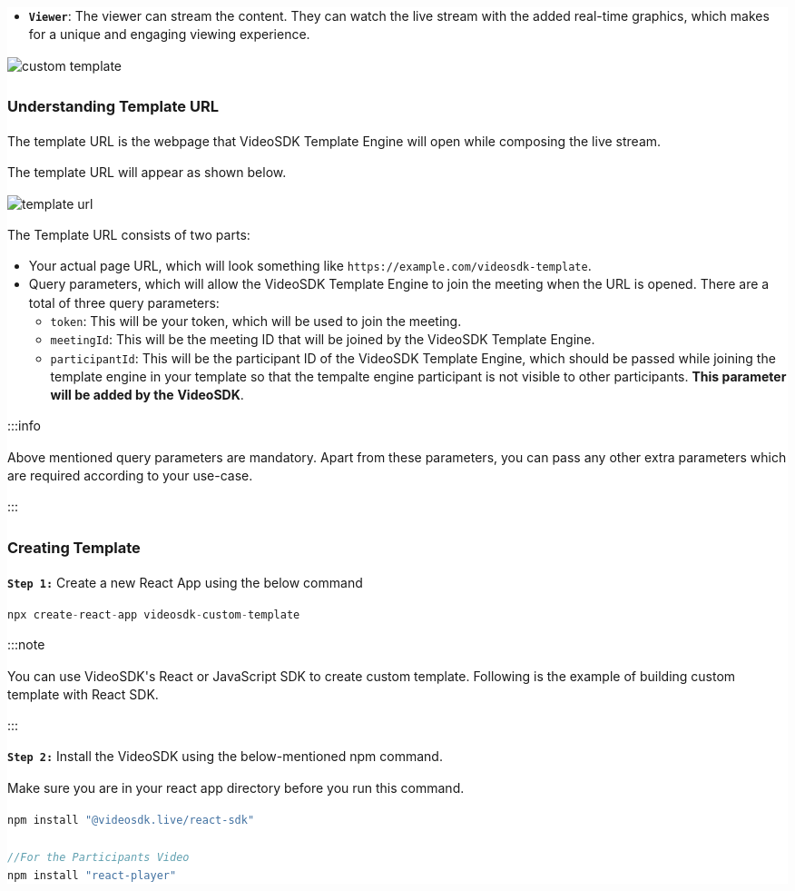 - **`Viewer`**: The viewer can stream the content. They can watch the live stream with the added real-time graphics, which makes for a unique and engaging viewing experience.

![custom template](https://cdn.videosdk.live/website-resources/docs-resources/custom_template.png)

### Understanding Template URL

The template URL is the webpage that VideoSDK Template Engine will open while composing the live stream.

The template URL will appear as shown below.

![template url](https://cdn.videosdk.live/website-resources/docs-resources/custom_template_url.png)

The Template URL consists of two parts:

- Your actual page URL, which will look something like `https://example.com/videosdk-template`.
- Query parameters, which will allow the VideoSDK Template Engine to join the meeting when the URL is opened. There are a total of three query parameters:
  - `token`: This will be your token, which will be used to join the meeting.
  - `meetingId`: This will be the meeting ID that will be joined by the VideoSDK Template Engine.
  - `participantId`: This will be the participant ID of the VideoSDK Template Engine, which should be passed while joining the template engine in your template so that the tempalte engine participant is not visible to other participants. **This parameter will be added by the** **VideoSDK**.

:::info

Above mentioned query parameters are mandatory. Apart from these parameters, you can pass any other extra parameters which are required according to your use-case.

:::

### **Creating Template**

**`Step 1:`** Create a new React App using the below command

```js
npx create-react-app videosdk-custom-template
```

:::note

You can use VideoSDK's React or JavaScript SDK to create custom template. Following is the example of building custom template with React SDK.

:::

**`Step 2:`** Install the VideoSDK using the below-mentioned npm command.

Make sure you are in your react app directory before you run this command.

```js
npm install "@videosdk.live/react-sdk"

//For the Participants Video
npm install "react-player"
```
